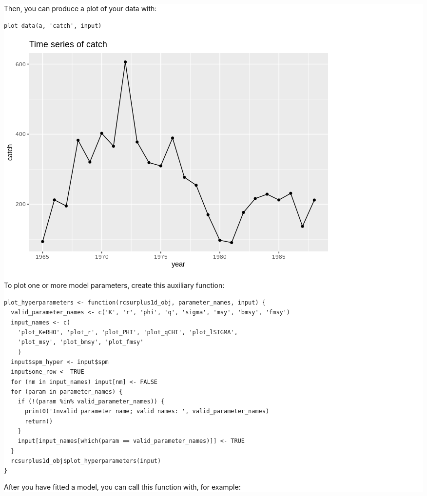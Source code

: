 Then, you can produce a plot of your data with:

    plot_data(a, 'catch', input)

![](no_gui_files/figure-markdown_strict/unnamed-chunk-5-1.png)

To plot one or more model parameters, create this auxiliary function:

    plot_hyperparameters <- function(rcsurplus1d_obj, parameter_names, input) {
      valid_parameter_names <- c('K', 'r', 'phi', 'q', 'sigma', 'msy', 'bmsy', 'fmsy')
      input_names <- c(
        'plot_KeRHO', 'plot_r', 'plot_PHI', 'plot_qCHI', 'plot_lSIGMA',
        'plot_msy', 'plot_bmsy', 'plot_fmsy'
        )
      input$spm_hyper <- input$spm
      input$one_row <- TRUE
      for (nm in input_names) input[nm] <- FALSE
      for (param in parameter_names) {
        if (!(param %in% valid_parameter_names)) {
          print0('Invalid parameter name; valid names: ', valid_parameter_names)
          return()
        }
        input[input_names[which(param == valid_parameter_names)]] <- TRUE
      }
      rcsurplus1d_obj$plot_hyperparameters(input)
    }

After you have fitted a model, you can call this function with, for
example:
